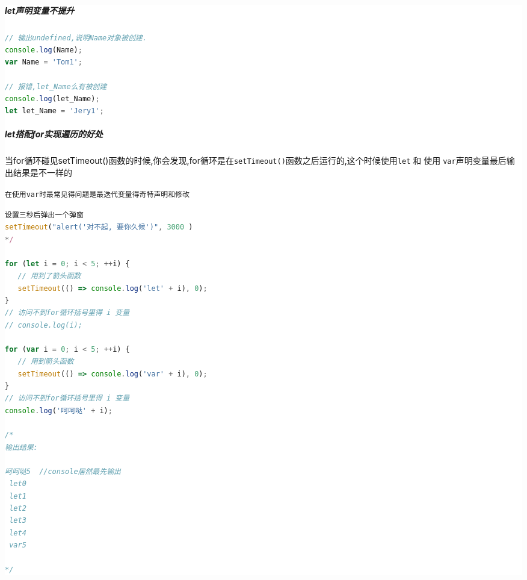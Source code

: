 

##### let声明变量不提升

```JavaScript
// 输出undefined,说明Name对象被创建.
console.log(Name);
var Name = 'Tom1';

// 报错,let_Name么有被创建
console.log(let_Name);
let let_Name = 'Jery1';
```



##### let搭配for实现遍历的好处

当for循环碰见setTimeout()函数的时候,你会发现,for循环是在`setTimeout()`函数之后运行的,这个时候使用`let` 和 使用 `var`声明变量最后输出结果是不一样的

`在使用var时最常见得问题是最迭代变量得奇特声明和修改`

```JavaScript
设置三秒后弹出一个弹窗
setTimeout("alert('对不起, 要你久候')", 3000 )
*/

for (let i = 0; i < 5; ++i) {
   // 用到了箭头函数
   setTimeout(() => console.log('let' + i), 0);
}
// 访问不到for循环括号里得 i 变量
// console.log(i);

for (var i = 0; i < 5; ++i) {
   // 用到箭头函数
   setTimeout(() => console.log('var' + i), 0);
}
// 访问不到for循环括号里得 i 变量
console.log('呵呵哒' + i);

/*
输出结果:

呵呵哒5  //console居然最先输出
 let0
 let1
 let2
 let3
 let4
 var5

*/
```

